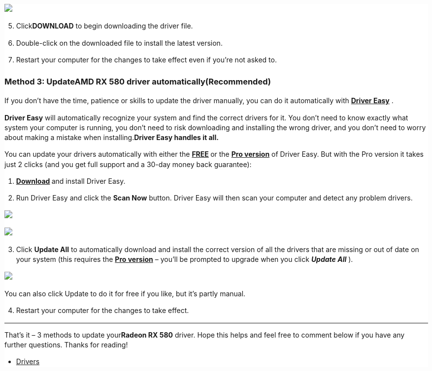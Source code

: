 ![](https://images.drivereasy.com/wp-content/uploads/2019/08/image-21-1024x311.png)

 5) Click**DOWNLOAD** to begin downloading the driver file.

 6) Double-click on the downloaded file to install the latest version.

 7) Restart your computer for the changes to take effect even if you’re not asked to.

### Method 3: Update**AMD RX 580**  driver automatically(Recommended)

 If you don’t have the time, patience or skills to update the driver manually, you can do it automatically with **[Driver Easy](https://tools.techidaily.com/drivereasy/download/)**  .

**Driver Easy**   will automatically recognize your system and find the correct drivers for it. You don’t need to know exactly what system your computer is running, you don’t need to risk downloading and installing the wrong driver, and you don’t need to worry about making a mistake when installing.**Driver Easy handles it all.**

 You can update your drivers automatically with either the **[FREE](https://tools.techidaily.com/drivereasy/download/) [](https://tools.techidaily.com/drivereasy/download/)**  or the[](https://tools.techidaily.com/drivereasy/download/) **[Pro version](https://tools.techidaily.com/drivereasy/download/)**  of Driver Easy. But with the Pro version it takes just 2 clicks (and you get full support and a 30-day money back guarantee):

 1) **[Download](https://tools.techidaily.com/drivereasy/download/) [](https://tools.techidaily.com/drivereasy/download/)**   and install Driver Easy.

 2) Run Driver Easy and click the **Scan Now**   button. Driver Easy will then scan your computer and detect any problem drivers.


<a href="https://store.movavi.com/affiliate.php?ACCOUNT=MOVAVI&AFFILIATE=108875&PATH=https%3A%2F%2Fwww.movavi.com%3FAFFILIATE%3D108875%26RESOURCE%3DMovavi%2BVideo%2BConverter%2BBox"><img src="https://mcusercontent.com/0885a03ded3d480dca9287f12/images/8020c1dc-518e-3bdf-6e7b-e6d1bdf1597b.jpg" border="0"></a>

![](https://images.drivereasy.com/wp-content/uploads/2018/05/img_5afb955c3ee3c.jpg)

 3) Click **Update All**   to automatically download and install the correct version of all the drivers that are missing or out of date on your system (this requires the[](https://tools.techidaily.com/drivereasy/download/) **[Pro version](https://tools.techidaily.com/drivereasy/download/)**   – you’ll be prompted to upgrade when you click _**Update All**_ ).

![](https://images.drivereasy.com/wp-content/uploads/2018/05/img_5b0f734af3268.jpg)

 You can also click Update to do it for free if you like, but it’s partly manual.

4) Restart your computer for the changes to take effect.

---

 That’s it – 3 methods to update your**Radeon RX 580** driver. Hope this helps and feel free to comment below if you have any further questions.  Thanks for reading!

* [Drivers](https://tools.techidaily.com/drivereasy/download/)

<ins class="adsbygoogle"
     style="display:block"
     data-ad-format="autorelaxed"
     data-ad-client="ca-pub-7571918770474297"
     data-ad-slot="1223367746"></ins>
